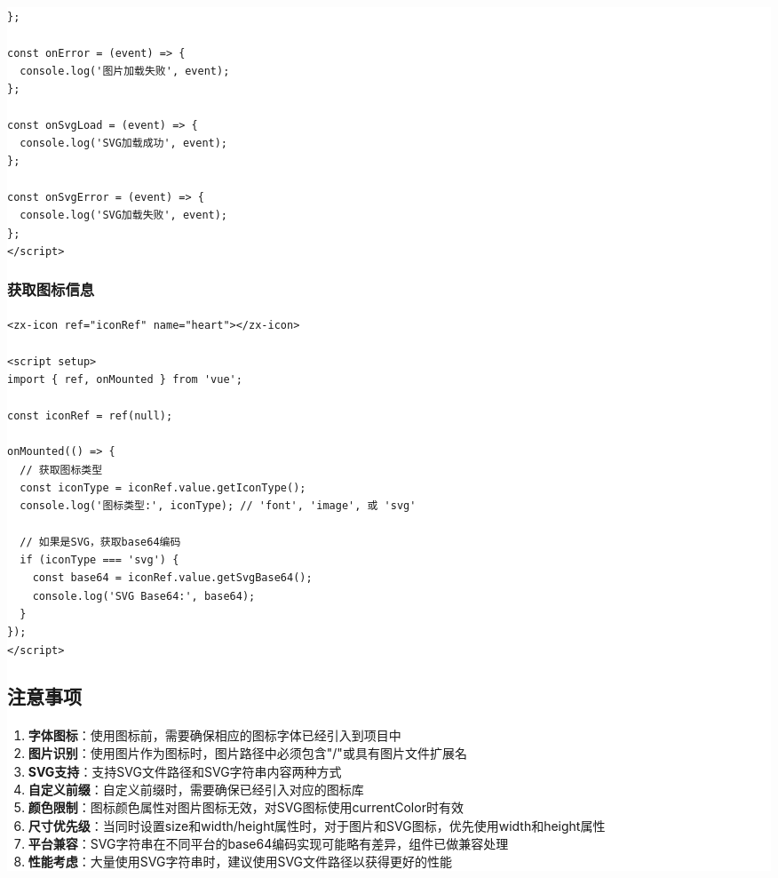 ```vue
};

const onError = (event) => {
  console.log('图片加载失败', event);
};

const onSvgLoad = (event) => {
  console.log('SVG加载成功', event);
};

const onSvgError = (event) => {
  console.log('SVG加载失败', event);
};
</script>
```

### 获取图标信息

```vue
<zx-icon ref="iconRef" name="heart"></zx-icon>

<script setup>
import { ref, onMounted } from 'vue';

const iconRef = ref(null);

onMounted(() => {
  // 获取图标类型
  const iconType = iconRef.value.getIconType();
  console.log('图标类型:', iconType); // 'font', 'image', 或 'svg'
  
  // 如果是SVG，获取base64编码
  if (iconType === 'svg') {
    const base64 = iconRef.value.getSvgBase64();
    console.log('SVG Base64:', base64);
  }
});
</script>
```

## 注意事项

1. **字体图标**：使用图标前，需要确保相应的图标字体已经引入到项目中
2. **图片识别**：使用图片作为图标时，图片路径中必须包含"/"或具有图片文件扩展名
3. **SVG支持**：支持SVG文件路径和SVG字符串内容两种方式
4. **自定义前缀**：自定义前缀时，需要确保已经引入对应的图标库
5. **颜色限制**：图标颜色属性对图片图标无效，对SVG图标使用currentColor时有效
6. **尺寸优先级**：当同时设置size和width/height属性时，对于图片和SVG图标，优先使用width和height属性
7. **平台兼容**：SVG字符串在不同平台的base64编码实现可能略有差异，组件已做兼容处理
8. **性能考虑**：大量使用SVG字符串时，建议使用SVG文件路径以获得更好的性能